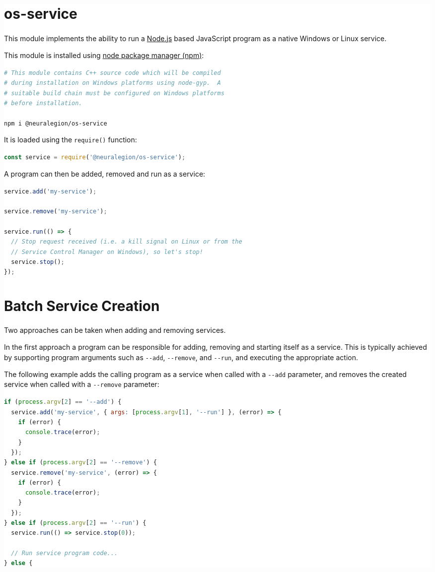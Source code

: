 # os-service

This module implements the ability to run a [Node.js][nodejs] based JavaScript
program as a native Windows or Linux service.

This module is installed using [node package manager (npm)][npm]:

```bash
# This module contains C++ source code which will be compiled
# during installation on Windows platforms using node-gyp.  A
# suitable build chain must be configured on Windows platforms
# before installation.

npm i @neuralegion/os-service
```

It is loaded using the `require()` function:

```js
const service = require('@neuralegion/os-service');
```

A program can then be added, removed and run as a service:

```js
service.add('my-service');

service.remove('my-service');

service.run(() => {
  // Stop request received (i.e. a kill signal on Linux or from the
  // Service Control Manager on Windows), so let's stop!
  service.stop();
});
```

[nodejs]: http://nodejs.org 'Node.js'
[npm]: https://npmjs.org/ 'npm'

# Batch Service Creation

Two approaches can be taken when adding and removing services.

In the first approach a program can be responsible for adding, removing and
starting itself as a service. This is typically achieved by supporting
program arguments such as `--add`, `--remove`, and `--run`, and executing the
appropriate action.

The following example adds the calling program as a service when called
with a `--add` parameter, and removes the created service when called with a
`--remove` parameter:

```js
if (process.argv[2] == '--add') {
  service.add('my-service', { args: [process.argv[1], '--run'] }, (error) => {
    if (error) {
      console.trace(error);
    }
  });
} else if (process.argv[2] == '--remove') {
  service.remove('my-service', (error) => {
    if (error) {
      console.trace(error);
    }
  });
} else if (process.argv[2] == '--run') {
  service.run(() => service.stop(0));

  // Run service program code...
} else {
```

[createservice]: https://msdn.microsoft.com/en-us/library/windows/desktop/ms682450(v=vs.85).aspx 'CreateService()'